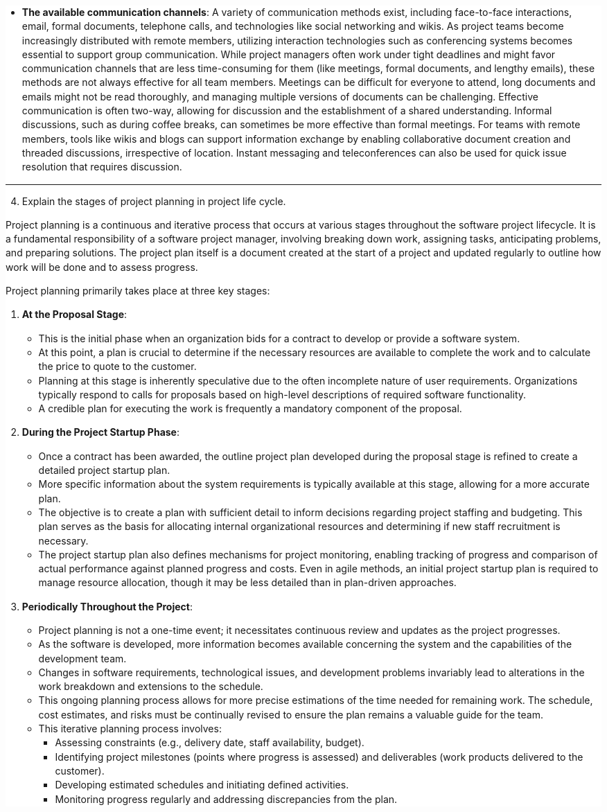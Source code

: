 - **The available communication channels**: A variety of communication methods exist, including face-to-face interactions, email, formal documents, telephone calls, and technologies like social networking and wikis. As project teams become increasingly distributed with remote members, utilizing interaction technologies such as conferencing systems becomes essential to support group communication. While project managers often work under tight deadlines and might favor communication channels that are less time-consuming for them (like meetings, formal documents, and lengthy emails), these methods are not always effective for all team members. Meetings can be difficult for everyone to attend, long documents and emails might not be read thoroughly, and managing multiple versions of documents can be challenging. Effective communication is often two-way, allowing for discussion and the establishment of a shared understanding. Informal discussions, such as during coffee breaks, can sometimes be more effective than formal meetings. For teams with remote members, tools like wikis and blogs can support information exchange by enabling collaborative document creation and threaded discussions, irrespective of location. Instant messaging and teleconferences can also be used for quick issue resolution that requires discussion.

---

4. Explain the stages of project planning in project life cycle.

 Project planning is a continuous and iterative process that occurs at various stages throughout the software project lifecycle. It is a fundamental responsibility of a software project manager, involving breaking down work, assigning tasks, anticipating problems, and preparing solutions. The project plan itself is a document created at the start of a project and updated regularly to outline how work will be done and to assess progress.

Project planning primarily takes place at three key stages:

1. **At the Proposal Stage**:
    
    - This is the initial phase when an organization bids for a contract to develop or provide a software system.
    - At this point, a plan is crucial to determine if the necessary resources are available to complete the work and to calculate the price to quote to the customer.
    - Planning at this stage is inherently speculative due to the often incomplete nature of user requirements. Organizations typically respond to calls for proposals based on high-level descriptions of required software functionality.
    - A credible plan for executing the work is frequently a mandatory component of the proposal.
2. **During the Project Startup Phase**:
    
    - Once a contract has been awarded, the outline project plan developed during the proposal stage is refined to create a detailed project startup plan.
    - More specific information about the system requirements is typically available at this stage, allowing for a more accurate plan.
    - The objective is to create a plan with sufficient detail to inform decisions regarding project staffing and budgeting. This plan serves as the basis for allocating internal organizational resources and determining if new staff recruitment is necessary.
    - The project startup plan also defines mechanisms for project monitoring, enabling tracking of progress and comparison of actual performance against planned progress and costs. Even in agile methods, an initial project startup plan is required to manage resource allocation, though it may be less detailed than in plan-driven approaches.
3. **Periodically Throughout the Project**:
    
    - Project planning is not a one-time event; it necessitates continuous review and updates as the project progresses.
    - As the software is developed, more information becomes available concerning the system and the capabilities of the development team.
    - Changes in software requirements, technological issues, and development problems invariably lead to alterations in the work breakdown and extensions to the schedule.
    - This ongoing planning process allows for more precise estimations of the time needed for remaining work. The schedule, cost estimates, and risks must be continually revised to ensure the plan remains a valuable guide for the team.
    - This iterative planning process involves:
        - Assessing constraints (e.g., delivery date, staff availability, budget).
        - Identifying project milestones (points where progress is assessed) and deliverables (work products delivered to the customer).
        - Developing estimated schedules and initiating defined activities.
        - Monitoring progress regularly and addressing discrepancies from the plan.